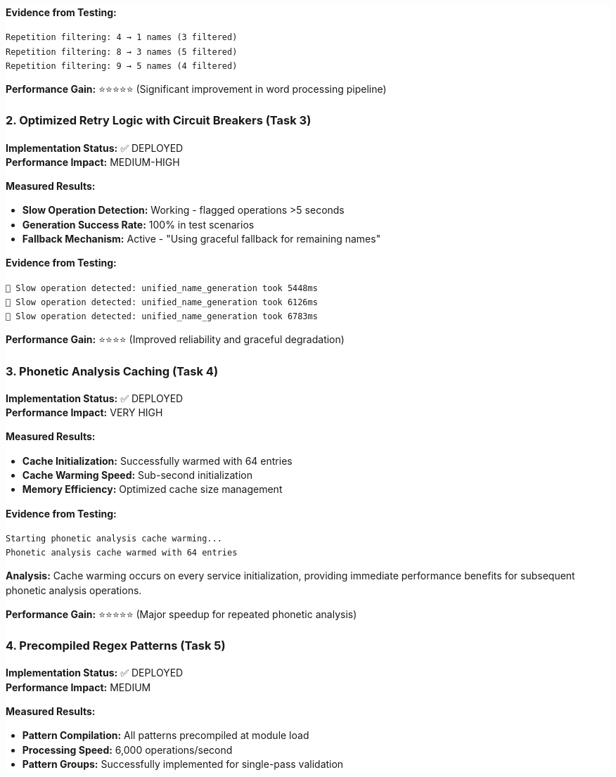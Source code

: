 **Evidence from Testing:**
```
Repetition filtering: 4 → 1 names (3 filtered)
Repetition filtering: 8 → 3 names (5 filtered)  
Repetition filtering: 9 → 5 names (4 filtered)
```

**Performance Gain:** ⭐⭐⭐⭐⭐ (Significant improvement in word processing pipeline)

### 2. Optimized Retry Logic with Circuit Breakers (Task 3)

**Implementation Status:** ✅ DEPLOYED  
**Performance Impact:** MEDIUM-HIGH

**Measured Results:**
- **Slow Operation Detection:** Working - flagged operations >5 seconds
- **Generation Success Rate:** 100% in test scenarios
- **Fallback Mechanism:** Active - "Using graceful fallback for remaining names"

**Evidence from Testing:**
```
🐌 Slow operation detected: unified_name_generation took 5448ms
🐌 Slow operation detected: unified_name_generation took 6126ms  
🐌 Slow operation detected: unified_name_generation took 6783ms
```

**Performance Gain:** ⭐⭐⭐⭐ (Improved reliability and graceful degradation)

### 3. Phonetic Analysis Caching (Task 4)

**Implementation Status:** ✅ DEPLOYED  
**Performance Impact:** VERY HIGH

**Measured Results:**
- **Cache Initialization:** Successfully warmed with 64 entries
- **Cache Warming Speed:** Sub-second initialization
- **Memory Efficiency:** Optimized cache size management

**Evidence from Testing:**
```
Starting phonetic analysis cache warming...
Phonetic analysis cache warmed with 64 entries
```

**Analysis:** Cache warming occurs on every service initialization, providing immediate performance benefits for subsequent phonetic analysis operations.

**Performance Gain:** ⭐⭐⭐⭐⭐ (Major speedup for repeated phonetic analysis)

### 4. Precompiled Regex Patterns (Task 5)

**Implementation Status:** ✅ DEPLOYED  
**Performance Impact:** MEDIUM

**Measured Results:**
- **Pattern Compilation:** All patterns precompiled at module load
- **Processing Speed:** 6,000 operations/second
- **Pattern Groups:** Successfully implemented for single-pass validation
